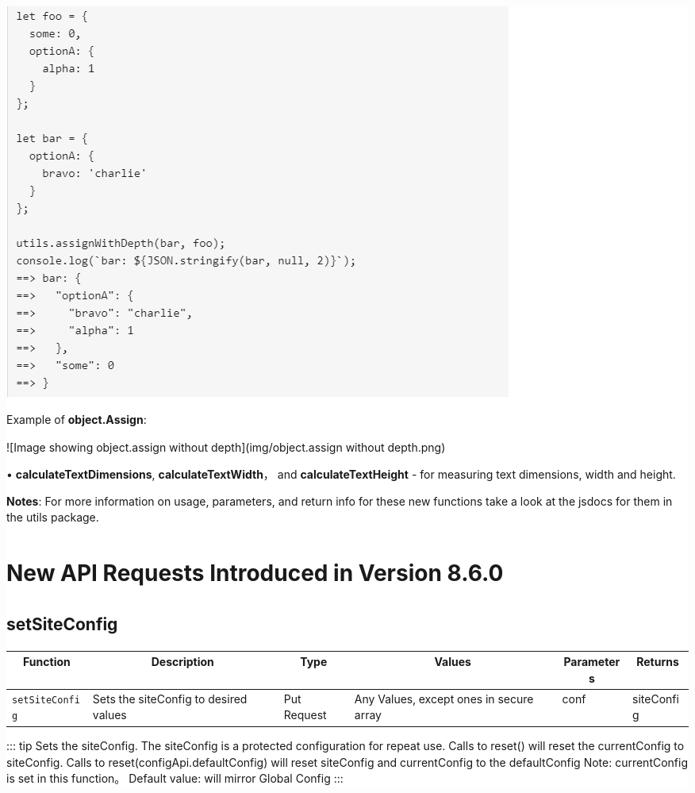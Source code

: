 ![Image showing assignWithDepth](img/assignWithDepth.png)

Example of **object.Assign**:

![Image showing object.assign without depth](img/object.assign without depth.png)

• **calculateTextDimensions**, **calculateTextWidth**， and **calculateTextHeight** - for measuring text dimensions, width and height.

**Notes**: For more information on usage, parameters, and return info for these new functions take a look at the jsdocs for them in the utils package.

# New API Requests Introduced in Version 8.6.0

## setSiteConfig

| Function        | Description                           | Type        | Values                                  | Parameters | Returns    |
| --------------- | ------------------------------------- | ----------- | --------------------------------------- | ---------- | ---------- |
| `setSiteConfig` | Sets the siteConfig to desired values | Put Request | Any Values, except ones in secure array | conf       | siteConfig |

::: tip
Sets the siteConfig. The siteConfig is a protected configuration for repeat use. Calls to reset() will reset
the currentConfig to siteConfig. Calls to reset(configApi.defaultConfig) will reset siteConfig and currentConfig
to the defaultConfig
Note: currentConfig is set in this function。
Default value: will mirror Global Config
:::

